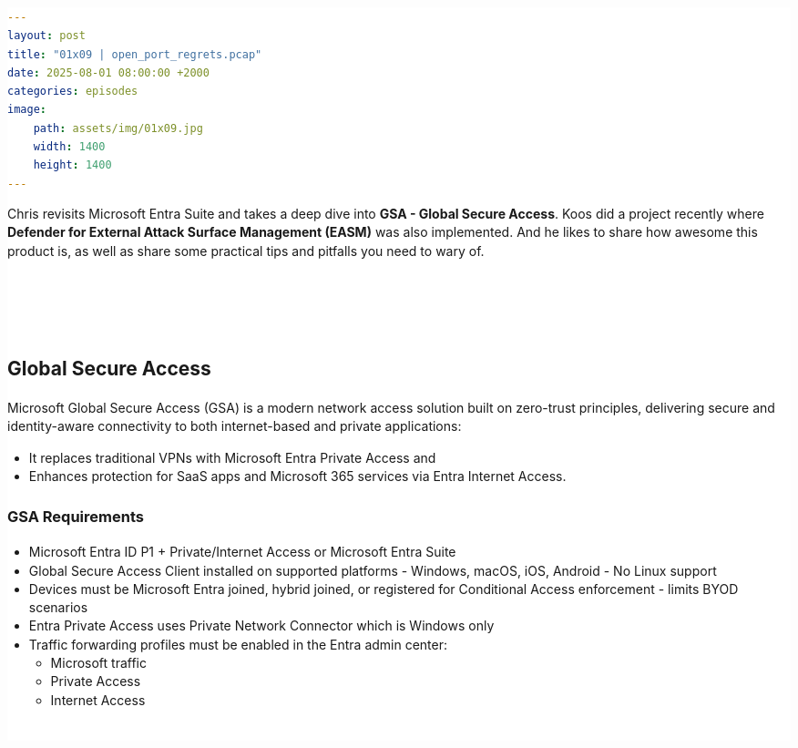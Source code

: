 ```yaml
---
layout: post
title: "01x09 | open_port_regrets.pcap"
date: 2025-08-01 08:00:00 +2000
categories: episodes
image:
    path: assets/img/01x09.jpg
    width: 1400
    height: 1400
---
```

Chris revisits Microsoft Entra Suite and takes a deep dive into **GSA - Global Secure Access**. Koos did a project recently where **Defender for External Attack Surface Management (EASM)** was also implemented. And he likes to share how awesome this product is, as well as share some practical tips and pitfalls you need to wary of.

<br>
<iframe src="https://player.rss.com/df3ndr/2140318?theme=dark&v=2" width="100%" height="202px" title="01x09 | open_port_regrets.pcap" frameBorder="0" allow="accelerometer; autoplay; clipboard-write; encrypted-media; gyroscope; picture-in-picture" allowfullscreen scrolling="no"><a href="https://rss.com/podcasts/df3ndr/2140318/">01x09 | open_port_regrets.pcap | RSS.com</a></iframe>
<br>
<br>
<iframe width="560" height="315" src="https://www.youtube.com/embed/7eCv4CydkqU?si=Mn3N-h8dVS825lSb" title="YouTube video player" frameborder="0" allow="accelerometer; autoplay; clipboard-write; encrypted-media; gyroscope; picture-in-picture; web-share" referrerpolicy="strict-origin-when-cross-origin" allowfullscreen></iframe>

## Global Secure Access

Microsoft Global Secure Access (GSA) is a modern network access solution built on zero-trust principles, delivering secure and identity-aware connectivity to both internet-based and private applications:

* It replaces traditional VPNs with Microsoft Entra Private Access and
* Enhances protection for SaaS apps and Microsoft 365 services via Entra Internet Access.

### GSA Requirements

* Microsoft Entra ID P1 + Private/Internet Access or Microsoft Entra Suite
* Global Secure Access Client installed on supported platforms - Windows, macOS, iOS, Android - No Linux support
* Devices must be Microsoft Entra joined, hybrid joined, or registered for Conditional Access enforcement - limits BYOD scenarios
* Entra Private Access uses Private Network Connector which is Windows only
* Traffic forwarding profiles must be enabled in the Entra admin center:
  * Microsoft traffic
  * Private Access
  * Internet Access
<br>